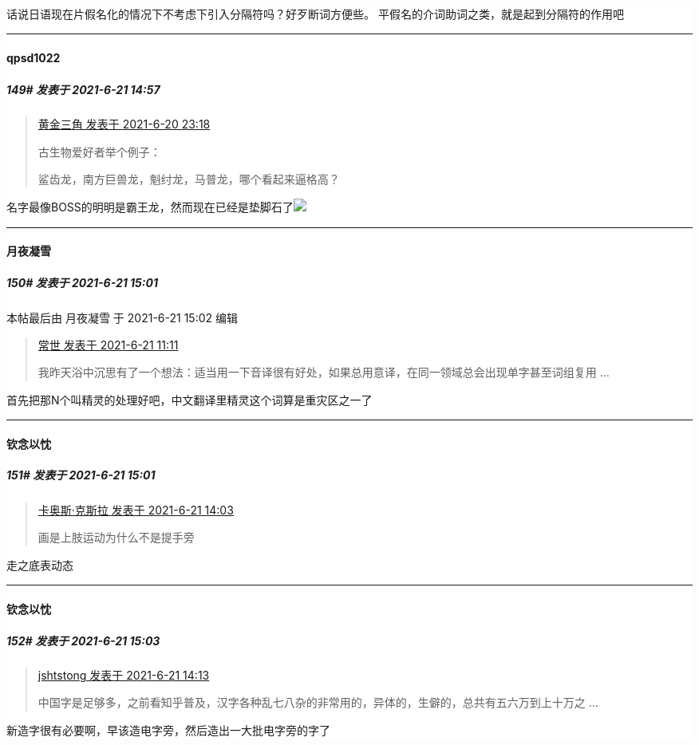 话说日语现在片假名化的情况下不考虑下引入分隔符吗？好歹断词方便些。</blockquote>
平假名的介词助词之类，就是起到分隔符的作用吧


*****

####  qpsd1022  
##### 149#       发表于 2021-6-21 14:57


<blockquote><a href="httphttps://bbs.saraba1st.com/2b/forum.php?mod=redirect&amp;goto=findpost&amp;pid=51679942&amp;ptid=2011036" target="_blank">黄金三角 发表于 2021-6-20 23:18</a>

古生物爱好者举个例子：


鲨齿龙，南方巨兽龙，魁纣龙，马普龙，哪个看起来逼格高？</blockquote>
名字最像BOSS的明明是霸王龙，然而现在已经是垫脚石了<img src="https://static.saraba1st.com/image/smiley/face2017/067.png" referrerpolicy="no-referrer">


*****

####  月夜凝雪  
##### 150#       发表于 2021-6-21 15:01


 本帖最后由 月夜凝雪 于 2021-6-21 15:02 编辑 
<blockquote><a href="httphttps://bbs.saraba1st.com/2b/forum.php?mod=redirect&amp;goto=findpost&amp;pid=51683294&amp;ptid=2011036" target="_blank">常世 发表于 2021-6-21 11:11</a>

我昨天浴中沉思有了一个想法：适当用一下音译很有好处，如果总用意译，在同一领域总会出现单字甚至词组复用 ...</blockquote>
首先把那N个叫精灵的处理好吧，中文翻译里精灵这个词算是重灾区之一了




*****

####  钦念以忱  
##### 151#       发表于 2021-6-21 15:01


<blockquote><a href="httphttps://bbs.saraba1st.com/2b/forum.php?mod=redirect&amp;goto=findpost&amp;pid=51685356&amp;ptid=2011036" target="_blank">卡奥斯·克斯拉 发表于 2021-6-21 14:03</a>

画是上肢运动为什么不是提手旁</blockquote>
走之底表动态


*****

####  钦念以忱  
##### 152#       发表于 2021-6-21 15:03


<blockquote><a href="httphttps://bbs.saraba1st.com/2b/forum.php?mod=redirect&amp;goto=findpost&amp;pid=51685474&amp;ptid=2011036" target="_blank">jshtstong 发表于 2021-6-21 14:13</a>

中国字是足够多，之前看知乎普及，汉字各种乱七八杂的非常用的，异体的，生僻的，总共有五六万到上十万之 ...</blockquote>
新造字很有必要啊，早该造电字旁，然后造出一大批电字旁的字了
